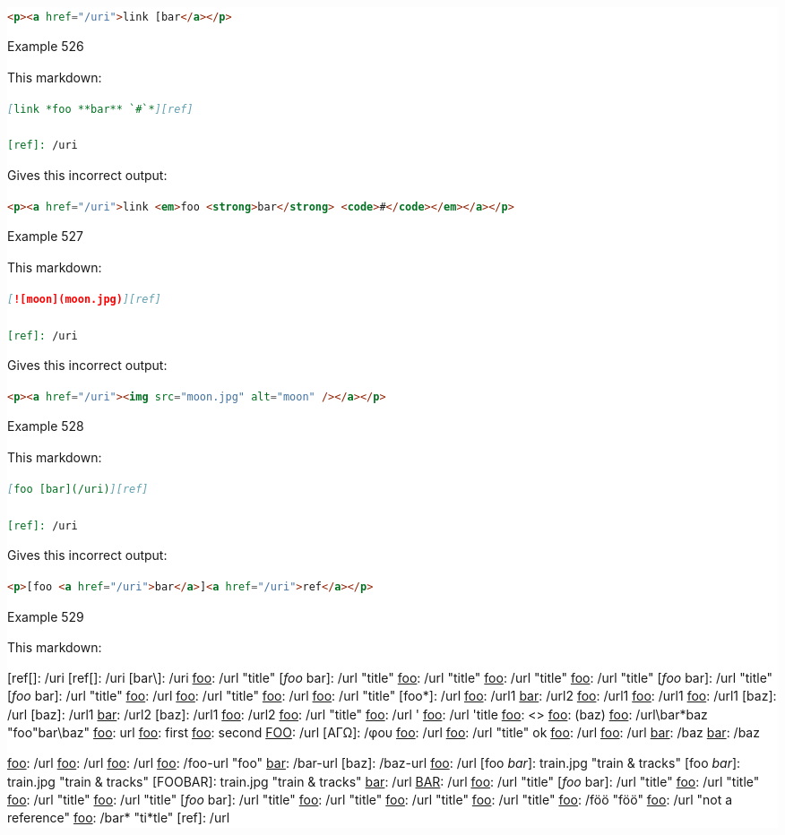```html
<p><a href="/uri">link [bar</a></p>

```

Example 526

This markdown:

```markdown
[link *foo **bar** `#`*][ref]

[ref]: /uri

```

Gives this incorrect output:

```html
<p><a href="/uri">link <em>foo <strong>bar</strong> <code>#</code></em></a></p>

```

Example 527

This markdown:

```markdown
[![moon](moon.jpg)][ref]

[ref]: /uri

```

Gives this incorrect output:

```html
<p><a href="/uri"><img src="moon.jpg" alt="moon" /></a></p>

```

Example 528

This markdown:

```markdown
[foo [bar](/uri)][ref]

[ref]: /uri

```

Gives this incorrect output:

```html
<p>[foo <a href="/uri">bar</a>]<a href="/uri">ref</a></p>

```

Example 529

This markdown:


[bar]: /url "title"
[bar]: /url "title"
[ТОЛПОЙ]: /url
[bar]: /url "title"
[bar]: /url "title"
[foo]: /url1
[foo]: /url2
[foo!]: /url
[ref[]: /uri
[ref\[]: /uri
[bar\\]: /uri
[foo]: /url "title"
[*foo* bar]: /url "title"
[foo]: /url "title"
[foo]: /url "title"
[foo]: /url "title"
[*foo* bar]: /url "title"
[*foo* bar]: /url "title"
[foo]: /url
[foo]: /url "title"
[foo]: /url
[foo]: /url "title"
[foo*]: /url
[foo]: /url1
[bar]: /url2
[foo]: /url1
[foo]: /url1
[foo]: /url1
[baz]: /url
[baz]: /url1
[bar]: /url2
[baz]: /url1
[foo]: /url2
[foo]: /url "title"
[foo]: /url '
[foo]: /url 'title
[foo]: <>
[foo]: <bar>(baz)
[foo]: /url\bar\*baz "foo\"bar\baz"
[foo]: url
[foo]: first
[foo]: second
[FOO]: /url
[ΑΓΩ]: /φου
[foo]: /url
[foo]: /url "title" ok
[foo]: /url
[foo]: /url
[bar]: /baz
[bar]: /baz</p>
[foo]: /url
[foo]: /url
[foo]: /url
[foo]: /foo-url "foo"
[bar]: /bar-url
[baz]: /baz-url
[foo]: /url
[foo *bar*]: train.jpg "train & tracks"
[foo *bar*]: train.jpg "train & tracks"
[FOOBAR]: train.jpg "train & tracks"
[bar]: /url
[BAR]: /url
[foo]: /url "title"
[*foo* bar]: /url "title"
[foo]: /url "title"
[foo]: /url "title"
[foo]: /url "title"
[*foo* bar]: /url "title"
[foo]: /url "title"
[foo]: /url "title"
[foo]: /url "title"
[foo]: /f&ouml;&ouml; "f&ouml;&ouml;"
[foo]: /url &quot;not a reference&quot;
[foo]: /bar\* "ti\*tle"
  [ref]: /url